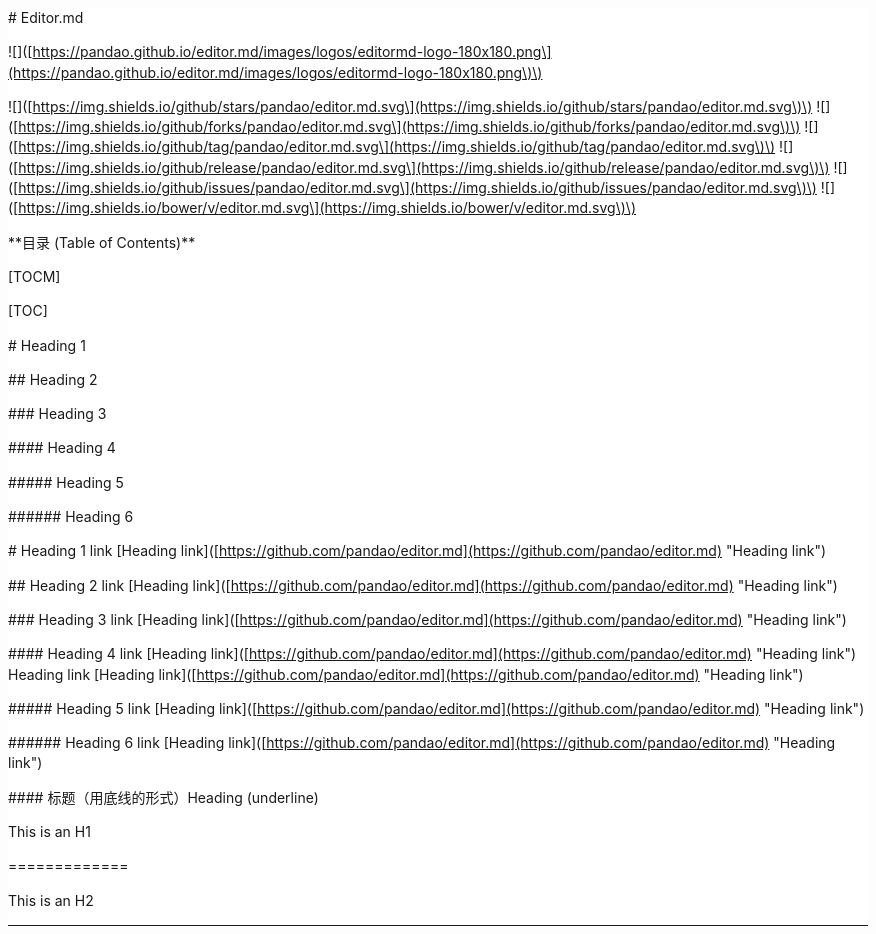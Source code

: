 \# Editor.md

!\[\]\([https://pandao.github.io/editor.md/images/logos/editormd-logo-180x180.png\](https://pandao.github.io/editor.md/images/logos/editormd-logo-180x180.png\)\)

!\[\]\([https://img.shields.io/github/stars/pandao/editor.md.svg\](https://img.shields.io/github/stars/pandao/editor.md.svg\)\) !\[\]\([https://img.shields.io/github/forks/pandao/editor.md.svg\](https://img.shields.io/github/forks/pandao/editor.md.svg\)\) !\[\]\([https://img.shields.io/github/tag/pandao/editor.md.svg\](https://img.shields.io/github/tag/pandao/editor.md.svg\)\) !\[\]\([https://img.shields.io/github/release/pandao/editor.md.svg\](https://img.shields.io/github/release/pandao/editor.md.svg\)\) !\[\]\([https://img.shields.io/github/issues/pandao/editor.md.svg\](https://img.shields.io/github/issues/pandao/editor.md.svg\)\) !\[\]\([https://img.shields.io/bower/v/editor.md.svg\](https://img.shields.io/bower/v/editor.md.svg\)\)

\*\*目录 \(Table of Contents\)\*\*

\[TOCM\]

\[TOC\]

\# Heading 1

\#\# Heading 2

\#\#\# Heading 3

\#\#\#\# Heading 4

\#\#\#\#\# Heading 5

\#\#\#\#\#\# Heading 6

\# Heading 1 link \[Heading link\]\([https://github.com/pandao/editor.md](https://github.com/pandao/editor.md) "Heading link"\)

\#\# Heading 2 link \[Heading link\]\([https://github.com/pandao/editor.md](https://github.com/pandao/editor.md) "Heading link"\)

\#\#\# Heading 3 link \[Heading link\]\([https://github.com/pandao/editor.md](https://github.com/pandao/editor.md) "Heading link"\)

\#\#\#\# Heading 4 link \[Heading link\]\([https://github.com/pandao/editor.md](https://github.com/pandao/editor.md) "Heading link"\) Heading link \[Heading link\]\([https://github.com/pandao/editor.md](https://github.com/pandao/editor.md) "Heading link"\)

\#\#\#\#\# Heading 5 link \[Heading link\]\([https://github.com/pandao/editor.md](https://github.com/pandao/editor.md) "Heading link"\)

\#\#\#\#\#\# Heading 6 link \[Heading link\]\([https://github.com/pandao/editor.md](https://github.com/pandao/editor.md) "Heading link"\)

\#\#\#\# 标题（用底线的形式）Heading \(underline\)

This is an H1

=============

This is an H2

---
